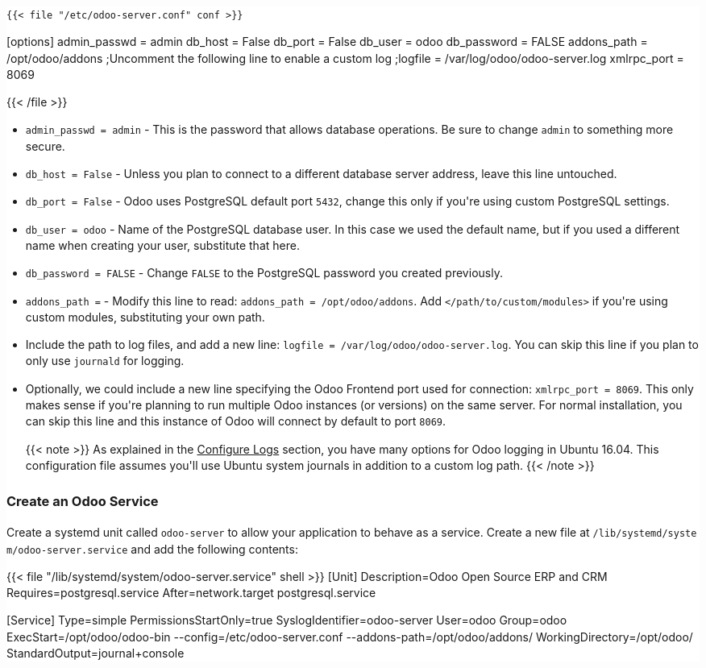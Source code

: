     {{< file "/etc/odoo-server.conf" conf >}}
[options]
admin_passwd = admin
db_host = False
db_port = False
db_user = odoo
db_password = FALSE
addons_path = /opt/odoo/addons
;Uncomment the following line to enable a custom log
;logfile = /var/log/odoo/odoo-server.log
xmlrpc_port = 8069

{{< /file >}}

*  `admin_passwd = admin` - This is the password that allows database operations. Be sure to change `admin` to something more secure.
*  `db_host = False` - Unless you plan to connect to a different database server address, leave this line untouched.
*  `db_port = False` - Odoo uses PostgreSQL default port `5432`, change this only if you're using custom PostgreSQL settings.
*  `db_user = odoo` - Name of the PostgreSQL database user. In this case we used the default name, but if you used a different name when creating your user, substitute that here.
*  `db_password = FALSE` - Change `FALSE` to the PostgreSQL password you created previously.
*  `addons_path =` - Modify this line to read: `addons_path = /opt/odoo/addons`. Add `</path/to/custom/modules>` if you're using custom modules, substituting your own path.
*  Include the path to log files, and add a new line: `logfile = /var/log/odoo/odoo-server.log`. You can skip this line if you plan to only use `journald` for logging.
*  Optionally, we could include a new line specifying the Odoo Frontend port used for connection: `xmlrpc_port = 8069`. This only makes sense if you're planning to run multiple Odoo instances (or versions) on the same server. For normal installation, you can skip this line and this instance of Odoo will connect by default to port `8069`.

    {{< note >}}
As explained in the [Configure Logs](#configure-logs) section, you have many options for Odoo logging in Ubuntu 16.04. This configuration file assumes you'll use Ubuntu system journals in addition to a custom log path.
{{< /note >}}

### Create an Odoo Service

Create a systemd unit called `odoo-server` to allow your application to behave as a service. Create a new file at `/lib/systemd/system/odoo-server.service` and add the following contents:

{{< file "/lib/systemd/system/odoo-server.service" shell >}}
[Unit]
Description=Odoo Open Source ERP and CRM
Requires=postgresql.service
After=network.target postgresql.service

[Service]
Type=simple
PermissionsStartOnly=true
SyslogIdentifier=odoo-server
User=odoo
Group=odoo
ExecStart=/opt/odoo/odoo-bin --config=/etc/odoo-server.conf --addons-path=/opt/odoo/addons/
WorkingDirectory=/opt/odoo/
StandardOutput=journal+console
